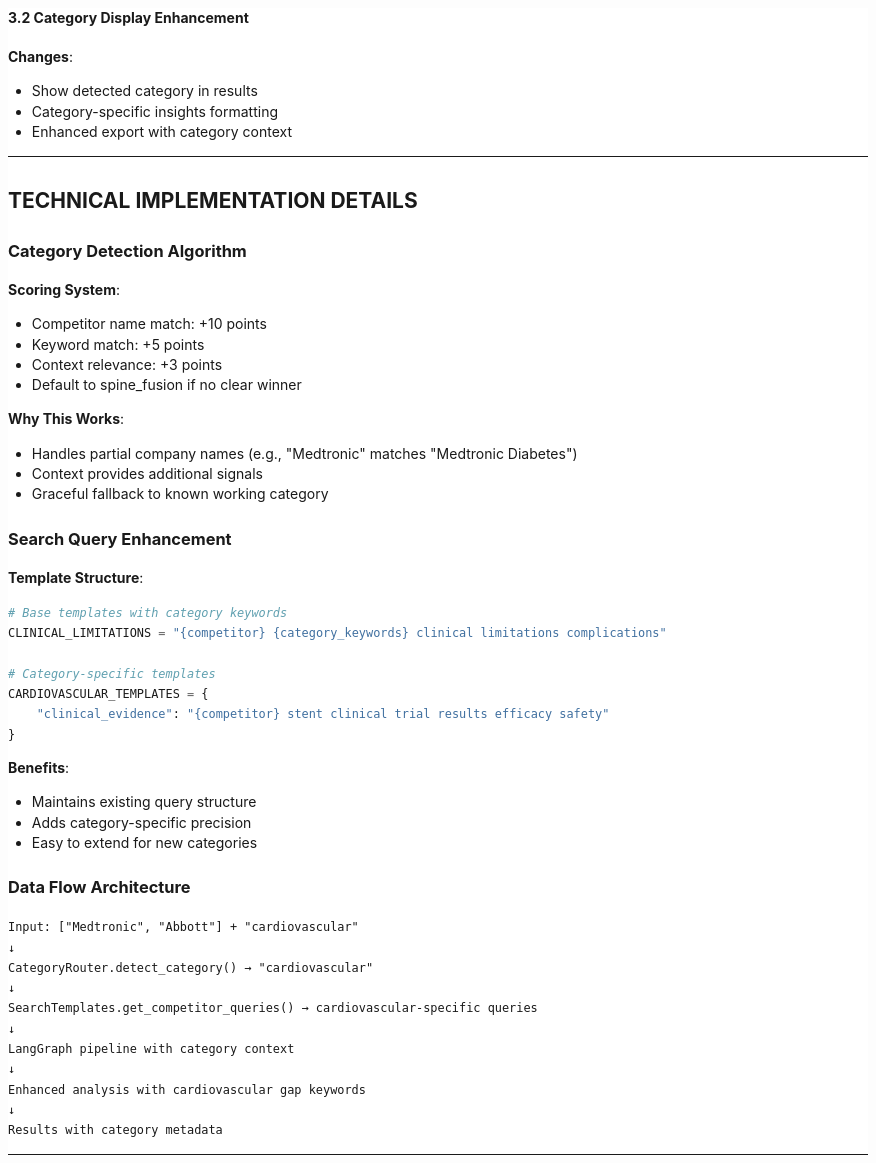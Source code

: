 #### 3.2 Category Display Enhancement
**Changes**:
- Show detected category in results
- Category-specific insights formatting
- Enhanced export with category context

---

## TECHNICAL IMPLEMENTATION DETAILS

### Category Detection Algorithm
**Scoring System**:
- Competitor name match: +10 points
- Keyword match: +5 points
- Context relevance: +3 points
- Default to spine_fusion if no clear winner

**Why This Works**:
- Handles partial company names (e.g., "Medtronic" matches "Medtronic Diabetes")
- Context provides additional signals
- Graceful fallback to known working category

### Search Query Enhancement
**Template Structure**:
```python
# Base templates with category keywords
CLINICAL_LIMITATIONS = "{competitor} {category_keywords} clinical limitations complications"

# Category-specific templates
CARDIOVASCULAR_TEMPLATES = {
    "clinical_evidence": "{competitor} stent clinical trial results efficacy safety"
}
```

**Benefits**:
- Maintains existing query structure
- Adds category-specific precision
- Easy to extend for new categories

### Data Flow Architecture
```
Input: ["Medtronic", "Abbott"] + "cardiovascular"
↓
CategoryRouter.detect_category() → "cardiovascular"
↓
SearchTemplates.get_competitor_queries() → cardiovascular-specific queries
↓
LangGraph pipeline with category context
↓
Enhanced analysis with cardiovascular gap keywords
↓
Results with category metadata
```

---